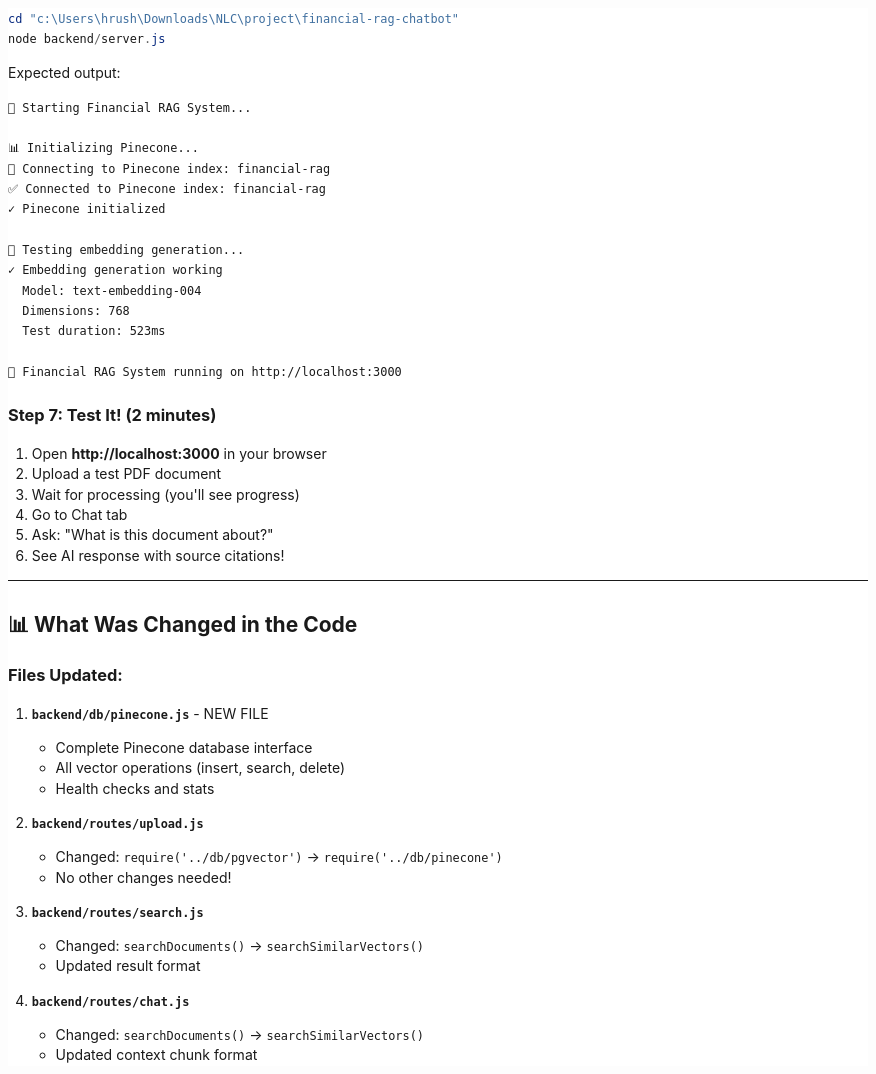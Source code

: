 ```powershell
cd "c:\Users\hrush\Downloads\NLC\project\financial-rag-chatbot"
node backend/server.js
```

Expected output:
```
🚀 Starting Financial RAG System...

📊 Initializing Pinecone...
🔗 Connecting to Pinecone index: financial-rag
✅ Connected to Pinecone index: financial-rag
✓ Pinecone initialized

🧠 Testing embedding generation...
✓ Embedding generation working
  Model: text-embedding-004
  Dimensions: 768
  Test duration: 523ms

🚀 Financial RAG System running on http://localhost:3000
```

### Step 7: Test It! (2 minutes)

1. Open **http://localhost:3000** in your browser
2. Upload a test PDF document
3. Wait for processing (you'll see progress)
4. Go to Chat tab
5. Ask: "What is this document about?"
6. See AI response with source citations!

---

## 📊 What Was Changed in the Code

### Files Updated:

1. **`backend/db/pinecone.js`** - NEW FILE
   - Complete Pinecone database interface
   - All vector operations (insert, search, delete)
   - Health checks and stats

2. **`backend/routes/upload.js`**
   - Changed: `require('../db/pgvector')` → `require('../db/pinecone')`
   - No other changes needed!

3. **`backend/routes/search.js`**
   - Changed: `searchDocuments()` → `searchSimilarVectors()`
   - Updated result format

4. **`backend/routes/chat.js`**
   - Changed: `searchDocuments()` → `searchSimilarVectors()`
   - Updated context chunk format
